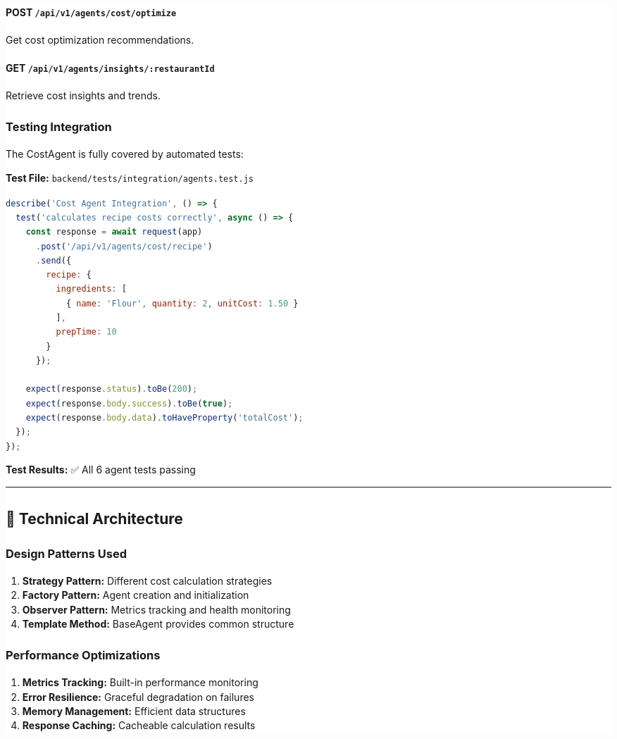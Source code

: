 #### POST `/api/v1/agents/cost/optimize` 
Get cost optimization recommendations.

#### GET `/api/v1/agents/insights/:restaurantId`
Retrieve cost insights and trends.

### Testing Integration

The CostAgent is fully covered by automated tests:

**Test File:** `backend/tests/integration/agents.test.js`

```javascript
describe('Cost Agent Integration', () => {
  test('calculates recipe costs correctly', async () => {
    const response = await request(app)
      .post('/api/v1/agents/cost/recipe')
      .send({
        recipe: {
          ingredients: [
            { name: 'Flour', quantity: 2, unitCost: 1.50 }
          ],
          prepTime: 10
        }
      });
    
    expect(response.status).toBe(200);
    expect(response.body.success).toBe(true);
    expect(response.body.data).toHaveProperty('totalCost');
  });
});
```

**Test Results:** ✅ All 6 agent tests passing

---

## 🔧 Technical Architecture

### Design Patterns Used

1. **Strategy Pattern:** Different cost calculation strategies
2. **Factory Pattern:** Agent creation and initialization
3. **Observer Pattern:** Metrics tracking and health monitoring
4. **Template Method:** BaseAgent provides common structure

### Performance Optimizations

1. **Metrics Tracking:** Built-in performance monitoring
2. **Error Resilience:** Graceful degradation on failures
3. **Memory Management:** Efficient data structures
4. **Response Caching:** Cacheable calculation results
